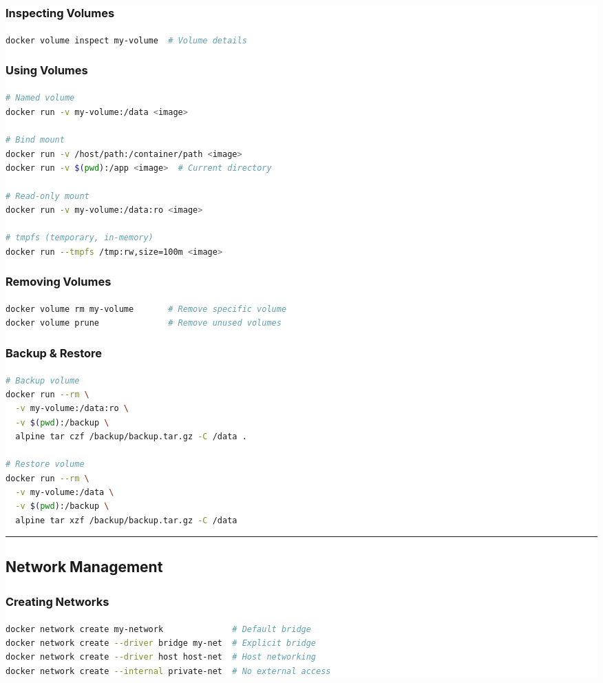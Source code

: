 ### Inspecting Volumes
```bash
docker volume inspect my-volume  # Volume details
```

### Using Volumes
```bash
# Named volume
docker run -v my-volume:/data <image>

# Bind mount
docker run -v /host/path:/container/path <image>
docker run -v $(pwd):/app <image>  # Current directory

# Read-only mount
docker run -v my-volume:/data:ro <image>

# tmpfs (temporary, in-memory)
docker run --tmpfs /tmp:rw,size=100m <image>
```

### Removing Volumes
```bash
docker volume rm my-volume       # Remove specific volume
docker volume prune              # Remove unused volumes
```

### Backup & Restore
```bash
# Backup volume
docker run --rm \
  -v my-volume:/data:ro \
  -v $(pwd):/backup \
  alpine tar czf /backup/backup.tar.gz -C /data .

# Restore volume
docker run --rm \
  -v my-volume:/data \
  -v $(pwd):/backup \
  alpine tar xzf /backup/backup.tar.gz -C /data
```

---

## Network Management

### Creating Networks
```bash
docker network create my-network              # Default bridge
docker network create --driver bridge my-net  # Explicit bridge
docker network create --driver host host-net  # Host networking
docker network create --internal private-net  # No external access
```
